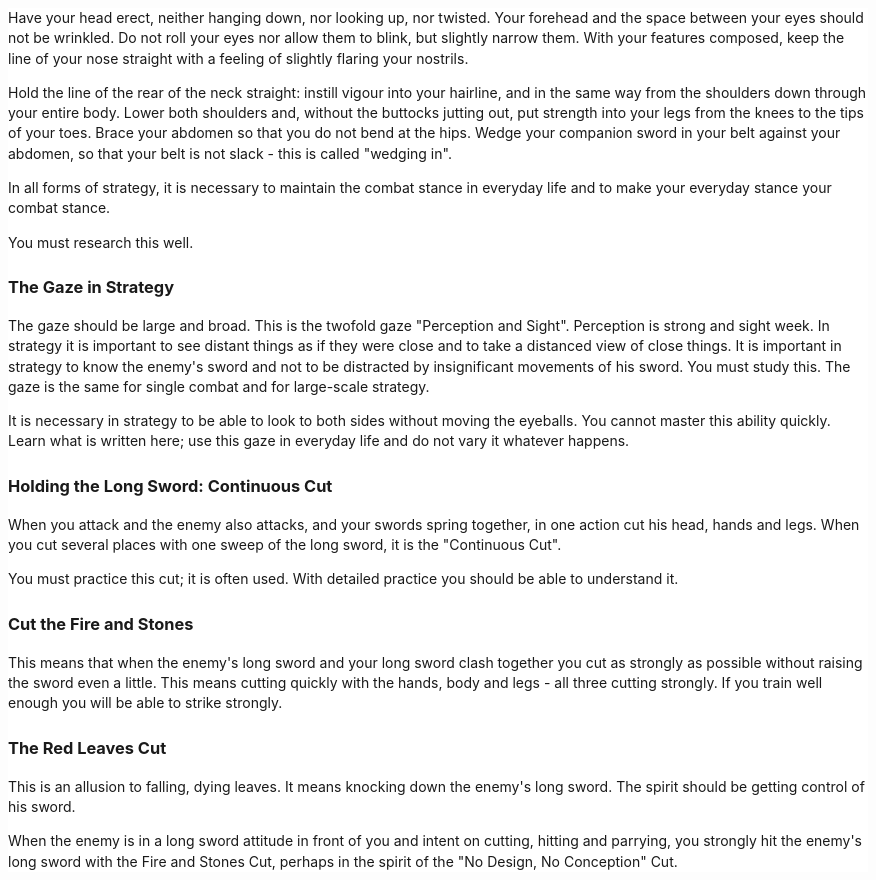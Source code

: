 Have your head erect, neither hanging down, nor looking up, nor twisted. Your forehead and the space between your eyes should
not be wrinkled. Do not roll your eyes nor allow them to blink, but slightly narrow them. With your features composed, keep the line of your nose straight with a feeling of slightly flaring your nostrils. 

Hold the line of the rear of the neck straight:  instill vigour into your hairline, and in the same way from the shoulders down through your entire body. Lower both shoulders and, without the buttocks jutting out, put strength
into your legs from the knees to the tips of your toes. Brace your abdomen so that you do not bend at the hips. Wedge your companion sword in your belt against your abdomen, so that your belt is not slack - this is called "wedging in".

In all forms of strategy, it is necessary to maintain the combat stance in
everyday life and to make your everyday stance your combat stance.

You must research this well.

### The Gaze in Strategy

The gaze should be large and broad. This is the twofold gaze "Perception and Sight". Perception is strong and sight week.
In strategy it is important to see distant things as if they were close and to take a distanced view of close things. It is important in strategy to know the enemy's sword and not to be distracted by insignificant movements of his sword. You must study this. The gaze is the same for single combat and for large-scale strategy.

It is necessary in strategy to be able to look to both sides without moving the eyeballs. You cannot master this ability quickly. Learn what is written here; use this gaze in everyday life and do not vary it whatever happens.

### Holding the Long Sword:  Continuous Cut

When you attack and the enemy also attacks, and your swords spring together, in one action cut his head, hands and legs. When you cut several places with one sweep of the long sword, it is the "Continuous Cut".

You must practice this cut; it is often used. With detailed practice you should be able to understand it.

### Cut the Fire and Stones

This means that when the enemy's long sword and your long sword clash together you cut as strongly as possible without raising the sword even a little. This means cutting quickly with the hands, body and legs - all three cutting strongly. If you train
well enough you will be able to strike strongly.

### The Red Leaves Cut

This is an allusion to falling, dying leaves. It means knocking down the enemy's long sword. The spirit should be getting control of his sword. 

When the enemy is in a long sword attitude in front of you and intent on cutting, hitting and parrying, you strongly hit the enemy's long sword with the Fire and Stones Cut, perhaps in the spirit of the "No Design, No Conception" Cut. 
